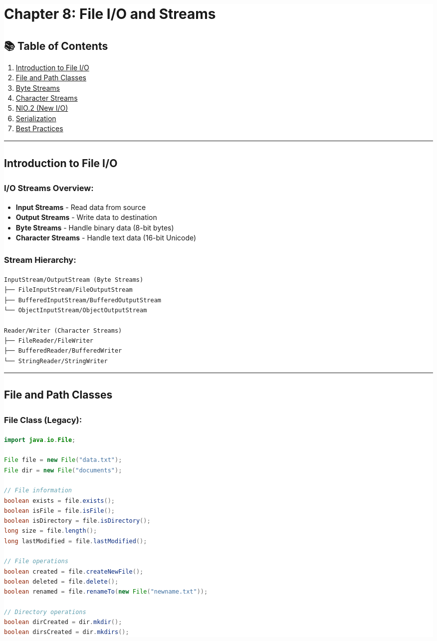 # Chapter 8: File I/O and Streams

## 📚 Table of Contents
1. [Introduction to File I/O](#introduction-to-file-io)
2. [File and Path Classes](#file-and-path-classes)
3. [Byte Streams](#byte-streams)
4. [Character Streams](#character-streams)
5. [NIO.2 (New I/O)](#nio2-new-io)
6. [Serialization](#serialization)
7. [Best Practices](#best-practices)

---

## Introduction to File I/O

### **I/O Streams Overview:**
- **Input Streams** - Read data from source
- **Output Streams** - Write data to destination
- **Byte Streams** - Handle binary data (8-bit bytes)
- **Character Streams** - Handle text data (16-bit Unicode)

### **Stream Hierarchy:**
```
InputStream/OutputStream (Byte Streams)
├── FileInputStream/FileOutputStream
├── BufferedInputStream/BufferedOutputStream
└── ObjectInputStream/ObjectOutputStream

Reader/Writer (Character Streams)
├── FileReader/FileWriter
├── BufferedReader/BufferedWriter
└── StringReader/StringWriter
```

---

## File and Path Classes

### **File Class (Legacy):**
```java
import java.io.File;

File file = new File("data.txt");
File dir = new File("documents");

// File information
boolean exists = file.exists();
boolean isFile = file.isFile();
boolean isDirectory = file.isDirectory();
long size = file.length();
long lastModified = file.lastModified();

// File operations
boolean created = file.createNewFile();
boolean deleted = file.delete();
boolean renamed = file.renameTo(new File("newname.txt"));

// Directory operations
boolean dirCreated = dir.mkdir();
boolean dirsCreated = dir.mkdirs();
```